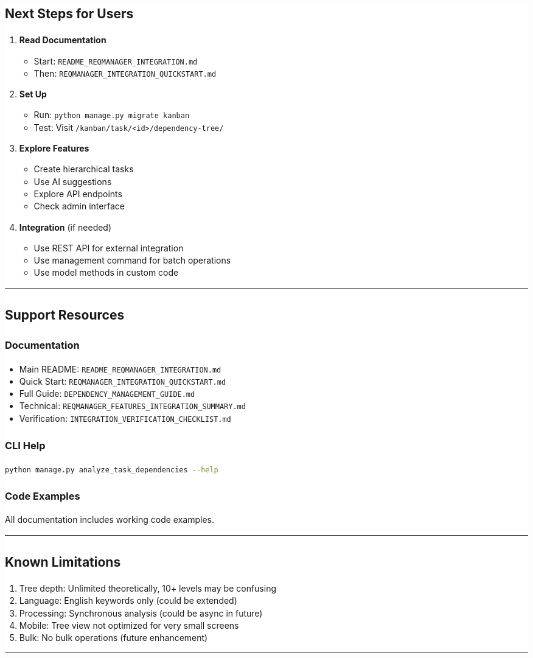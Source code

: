 
## Next Steps for Users

1. **Read Documentation**
   - Start: `README_REQMANAGER_INTEGRATION.md`
   - Then: `REQMANAGER_INTEGRATION_QUICKSTART.md`

2. **Set Up**
   - Run: `python manage.py migrate kanban`
   - Test: Visit `/kanban/task/<id>/dependency-tree/`

3. **Explore Features**
   - Create hierarchical tasks
   - Use AI suggestions
   - Explore API endpoints
   - Check admin interface

4. **Integration** (if needed)
   - Use REST API for external integration
   - Use management command for batch operations
   - Use model methods in custom code

---

## Support Resources

### Documentation
- Main README: `README_REQMANAGER_INTEGRATION.md`
- Quick Start: `REQMANAGER_INTEGRATION_QUICKSTART.md`
- Full Guide: `DEPENDENCY_MANAGEMENT_GUIDE.md`
- Technical: `REQMANAGER_FEATURES_INTEGRATION_SUMMARY.md`
- Verification: `INTEGRATION_VERIFICATION_CHECKLIST.md`

### CLI Help
```bash
python manage.py analyze_task_dependencies --help
```

### Code Examples
All documentation includes working code examples.

---

## Known Limitations

1. Tree depth: Unlimited theoretically, 10+ levels may be confusing
2. Language: English keywords only (could be extended)
3. Processing: Synchronous analysis (could be async in future)
4. Mobile: Tree view not optimized for very small screens
5. Bulk: No bulk operations (future enhancement)

---
